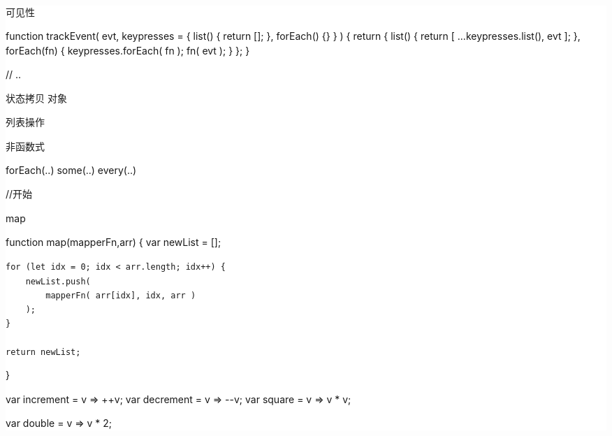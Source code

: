 
可见性

function trackEvent(
    evt,
    keypresses = {
        list() { return []; },
        forEach() {}
    }
) {
    return {
        list() {
            return [ ...keypresses.list(), evt ];
        },
        forEach(fn) {
            keypresses.forEach( fn );
            fn( evt );
        }
    };
}

// ..

状态拷贝 对象





列表操作

非函数式

forEach(..)
some(..)
every(..)


//开始

map

function map(mapperFn,arr) {
	var newList = [];

	for (let idx = 0; idx < arr.length; idx++) {
		newList.push(
			mapperFn( arr[idx], idx, arr )
		);
	}

	return newList;
}


var increment = v => ++v;
var decrement = v => --v;
var square = v => v * v;

var double = v => v * 2;
